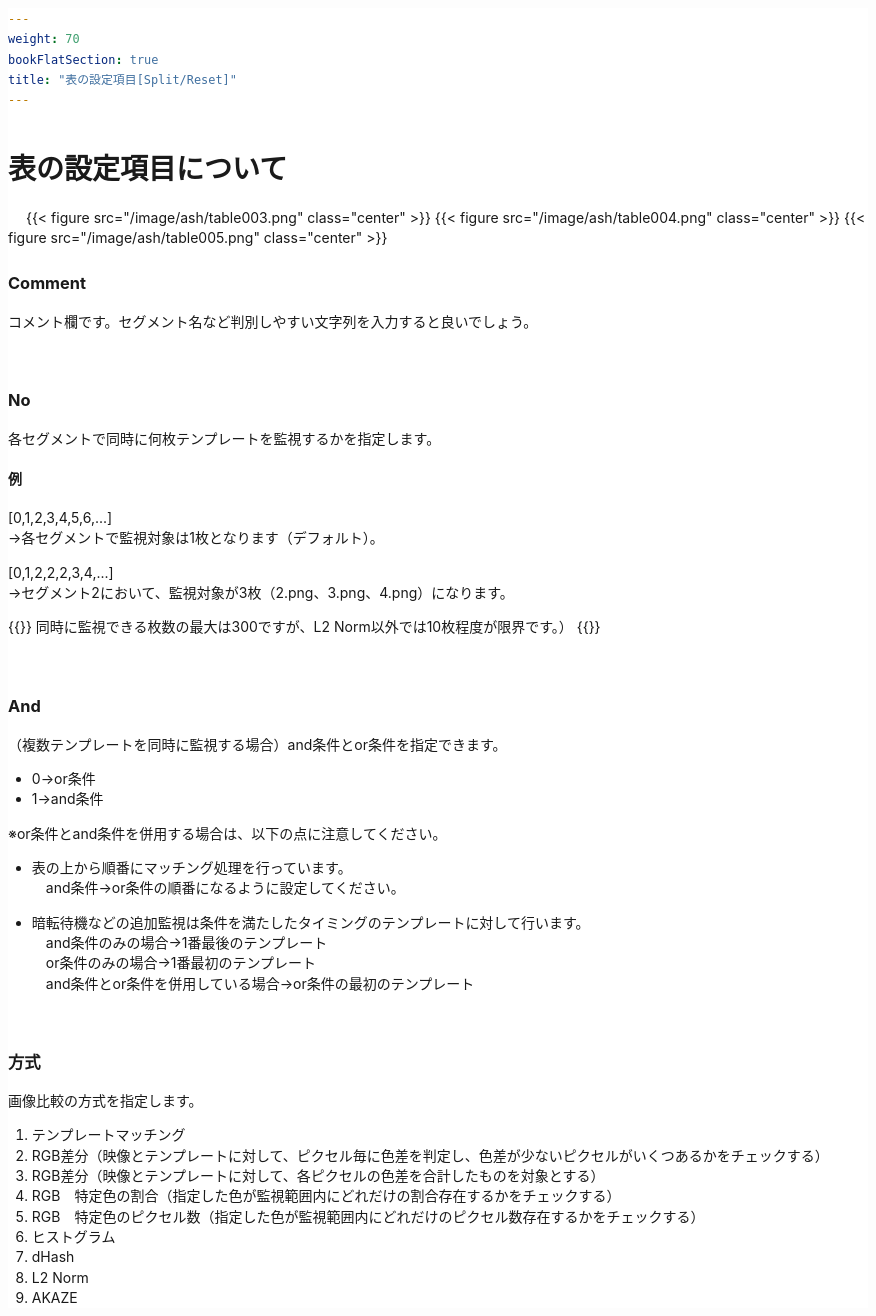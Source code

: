 ```yaml
---
weight: 70
bookFlatSection: true
title: "表の設定項目[Split/Reset]"
---
```


# 表の設定項目について

　
{{< figure src="/image/ash/table003.png" class="center" >}}
{{< figure src="/image/ash/table004.png" class="center" >}}
{{< figure src="/image/ash/table005.png" class="center" >}}

### Comment
コメント欄です。セグメント名など判別しやすい文字列を入力すると良いでしょう。

　
### No
各セグメントで同時に何枚テンプレートを監視するかを指定します。

#### 例
[0,1,2,3,4,5,6,...]\
→各セグメントで監視対象は1枚となります（デフォルト）。

[0,1,2,2,2,3,4,...]\
→セグメント2において、監視対象が3枚（2.png、3.png、4.png）になります。

{{<hint warning>}}
同時に監視できる枚数の最大は300ですが、L2 Norm以外では10枚程度が限界です。）
{{</hint>}}

　
### And
（複数テンプレートを同時に監視する場合）and条件とor条件を指定できます。

- 0→or条件
- 1→and条件

※or条件とand条件を併用する場合は、以下の点に注意してください。
- 表の上から順番にマッチング処理を行っています。\
　and条件→or条件の順番になるように設定してください。

- 暗転待機などの追加監視は条件を満たしたタイミングのテンプレートに対して行います。\
　and条件のみの場合→1番最後のテンプレート\
　or条件のみの場合→1番最初のテンプレート\
　and条件とor条件を併用している場合→or条件の最初のテンプレート

　
### 方式
画像比較の方式を指定します。
1. テンプレートマッチング
2. RGB差分（映像とテンプレートに対して、ピクセル毎に色差を判定し、色差が少ないピクセルがいくつあるかをチェックする）
3. RGB差分（映像とテンプレートに対して、各ピクセルの色差を合計したものを対象とする）
4. RGB　特定色の割合（指定した色が監視範囲内にどれだけの割合存在するかをチェックする）
5. RGB　特定色のピクセル数（指定した色が監視範囲内にどれだけのピクセル数存在するかをチェックする）
6. ヒストグラム
7. dHash
8. L2 Norm
9. AKAZE
